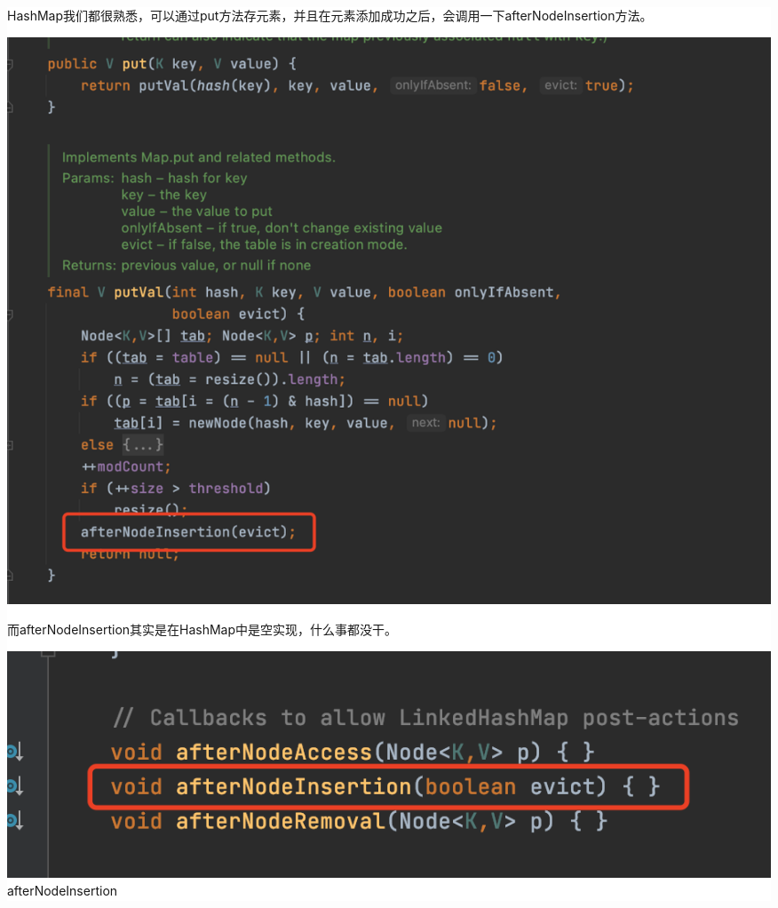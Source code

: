 HashMap我们都很熟悉，可以通过put方法存元素，并且在元素添加成功之后，会调用一下afterNodeInsertion方法。

![图片](assets/640-1672122129821-13.png)

而afterNodeInsertion其实是在HashMap中是空实现，什么事都没干。

![图片](assets/640-1672122129822-14.png)afterNodeInsertion
